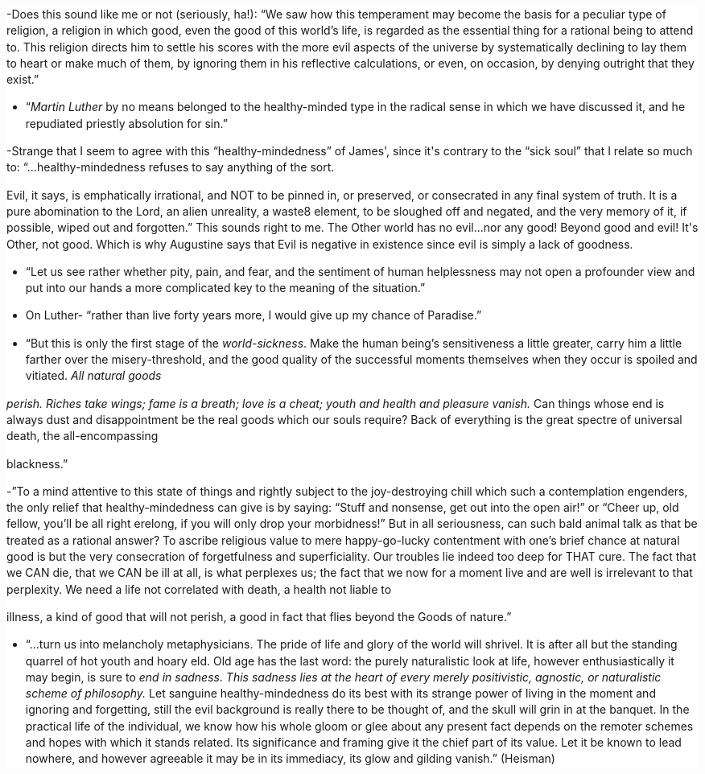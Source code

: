 -Does this sound like me or not (seriously, ha!): “We saw how this temperament may become the basis for a peculiar type of religion, a religion in which good, even the good of this world’s life, is regarded as the essential thing for a rational being to attend to. This religion directs him to settle his scores with the more evil aspects of the universe by systematically declining to lay them to heart or make much of them, by ignoring them in his reflective calculations, or even, on occasion, by denying outright that they exist.”

- “_Martin Luther_ by no means belonged to the healthy-minded type in the radical sense in which we have discussed it, and he repudiated priestly absolution for sin.”

-Strange that I seem to agree with this “healthy-mindedness” of James', since it's contrary to the “sick soul” that I relate so much to: “...healthy-mindedness refuses to say anything of the sort.

Evil, it says, is emphatically irrational, and NOT to be pinned in, or preserved, or consecrated in any final system of truth. It is a pure abomination to the Lord, an alien unreality, a waste8 element, to be sloughed off and negated, and the very memory of it, if possible, wiped out and forgotten.” This sounds right to me. The Other world has no evil...nor any good! Beyond good and evil! It's Other, not good. Which is why Augustine says that Evil is negative in existence since evil is simply a lack of goodness.

- “Let us see rather whether pity, pain, and fear, and the sentiment of human helplessness may not open a profounder view and put into our hands a more complicated key to the meaning of the situation.”

- On Luther- “rather than live forty years more, I would give up my chance of Paradise.”

- “But this is only the first stage of the _world-sickness_. Make the human being’s sensitiveness a little greater, carry him a little farther over the misery-threshold, and the good quality of the successful moments themselves when they occur is spoiled and vitiated. _All natural goods_

_perish. Riches take wings; fame is a breath; love is a cheat; youth and health and pleasure vanish._ Can things whose end is always dust and disappointment be the real goods which our souls require? Back of everything is the great spectre of universal death, the all-encompassing

blackness.”

-”To a mind attentive to this state of things and rightly subject to the joy-destroying chill which such a contemplation engenders, the only relief that healthy-mindedness can give is by saying: “Stuff and nonsense, get out into the open air!” or “Cheer up, old fellow, you’ll be all right erelong, if you will only drop your morbidness!” But in all seriousness, can such bald animal talk as that be treated as a rational answer? To ascribe religious value to mere happy-go-lucky contentment with one’s brief chance at natural good is but the very consecration of forgetfulness and superficiality. Our troubles lie indeed too deep for THAT cure. The fact that we CAN die, that we CAN be ill at all, is what perplexes us; the fact that we now for a moment live and are well is irrelevant to that perplexity. We need a life not correlated with death, a health not liable to

illness, a kind of good that will not perish, a good in fact that flies beyond the Goods of nature.”

- “...turn us into melancholy metaphysicians. The pride of life and glory of the world will shrivel. It is after all but the standing quarrel of hot youth and hoary eld. Old age has the last word: the purely naturalistic look at life, however enthusiastically it may begin, is sure to _end in sadness. This sadness lies at the heart of every merely positivistic, agnostic, or_ _naturalistic scheme of philosophy._ Let sanguine healthy-mindedness do its best with its strange power of living in the moment and ignoring and forgetting, still the evil background is really there to be thought of, and the skull will grin in at the banquet. In the practical life of the individual, we know how his whole gloom or glee about any present fact depends on the remoter schemes and hopes with which it stands related. Its significance and framing give it the chief part of its value. Let it be known to lead nowhere, and however agreeable it may be in its immediacy, its glow and gilding vanish.” (Heisman)
